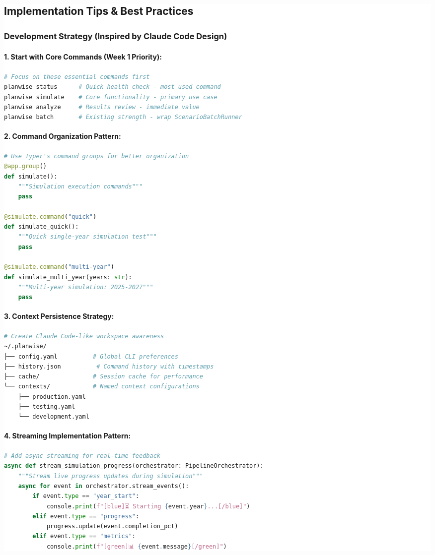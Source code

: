 
## Implementation Tips & Best Practices

### Development Strategy (Inspired by Claude Code Design)

#### 1. **Start with Core Commands** (Week 1 Priority):
```python
# Focus on these essential commands first
planwise status      # Quick health check - most used command
planwise simulate    # Core functionality - primary use case
planwise analyze     # Results review - immediate value
planwise batch       # Existing strength - wrap ScenarioBatchRunner
```

#### 2. **Command Organization Pattern**:
```python
# Use Typer's command groups for better organization
@app.group()
def simulate():
    """Simulation execution commands"""
    pass

@simulate.command("quick")
def simulate_quick():
    """Quick single-year simulation test"""
    pass

@simulate.command("multi-year")
def simulate_multi_year(years: str):
    """Multi-year simulation: 2025-2027"""
    pass
```

#### 3. **Context Persistence Strategy**:
```bash
# Create Claude Code-like workspace awareness
~/.planwise/
├── config.yaml          # Global CLI preferences
├── history.json          # Command history with timestamps
├── cache/               # Session cache for performance
└── contexts/            # Named context configurations
    ├── production.yaml
    ├── testing.yaml
    └── development.yaml
```

#### 4. **Streaming Implementation Pattern**:
```python
# Add async streaming for real-time feedback
async def stream_simulation_progress(orchestrator: PipelineOrchestrator):
    """Stream live progress updates during simulation"""
    async for event in orchestrator.stream_events():
        if event.type == "year_start":
            console.print(f"[blue]⏳ Starting {event.year}...[/blue]")
        elif event.type == "progress":
            progress.update(event.completion_pct)
        elif event.type == "metrics":
            console.print(f"[green]📊 {event.message}[/green]")
```
